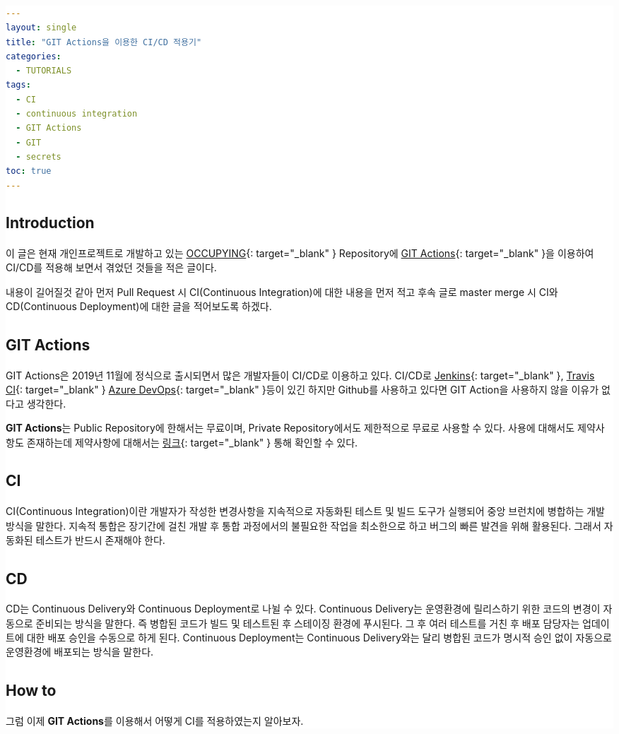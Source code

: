 ```yaml
---
layout: single
title: "GIT Actions을 이용한 CI/CD 적용기"
categories:
  - TUTORIALS
tags:
  - CI
  - continuous integration
  - GIT Actions
  - GIT
  - secrets
toc: true
---
```


## Introduction

이 글은 현재 개인프로젝트로 개발하고 있는 [OCCUPYING](https://github.com/veluxer62/occupying){: target="\_blank" } Repository에 [GIT Actions](https://help.github.com/en/actions){: target="\_blank" }을 이용하여 CI/CD를 적용해 보면서 겪었던 것들을 적은 글이다.

내용이 길어질것 같아 먼저 Pull Request 시 CI(Continuous Integration)에 대한 내용을 먼저 적고 후속 글로 master merge 시 CI와 CD(Continuous Deployment)에 대한 글을 적어보도록 하겠다.

## GIT Actions

GIT Actions은 2019년 11월에 정식으로 출시되면서 많은 개발자들이 CI/CD로 이용하고 있다. CI/CD로 [Jenkins](https://jenkins.io/){: target="\_blank" }, [Travis CI](https://travis-ci.org/){: target="\_blank" } [Azure DevOps](https://azure.microsoft.com/ko-kr/services/devops/){: target="\_blank" }등이 있긴 하지만 Github를 사용하고 있다면 GIT Action을 사용하지 않을 이유가 없다고 생각한다.

**GIT Actions**는 Public Repository에 한해서는 무료이며, Private Repository에서도 제한적으로 무료로 사용할 수 있다. 사용에 대해서도 제약사항도 존재하는데 제약사항에 대해서는 [링크](https://help.github.com/en/actions/getting-started-with-github-actions/about-github-actions#usage-limits){: target="\_blank" } 통해 확인할 수 있다.

## CI

CI(Continuous Integration)이란 개발자가 작성한 변경사항을 지속적으로 자동화퇸 테스트 및 빌드 도구가 실행되어 중앙 브런치에 병합하는 개발 방식을 말한다. 지속적 통합은 장기간에 걸친 개발 후 통합 과정에서의 불필요한 작업을 최소한으로 하고 버그의 빠른 발견을 위해 활용된다. 그래서 자동화된 테스트가 반드시 존재해야 한다.

## CD

CD는 Continuous Delivery와 Continuous Deployment로 나뉠 수 있다. Continuous Delivery는 운영환경에 릴리스하기 위한 코드의 변경이 자동으로 준비되는 방식을 말한다. 즉 병합된 코드가 빌드 및 테스트된 후 스테이징 환경에 푸시된다. 그 후 여러 테스트를 거친 후 배포 담당자는 업데이트에 대한 배포 승인을 수동으로 하게 된다. Continuous Deployment는 Continuous Delivery와는 달리 병합된 코드가 명시적 승인 없이 자동으로 운영환경에 배포되는 방식을 말한다.

## How to

그럼 이제 **GIT Actions**를 이용해서 어떻게 CI를 적용하였는지 알아보자.
